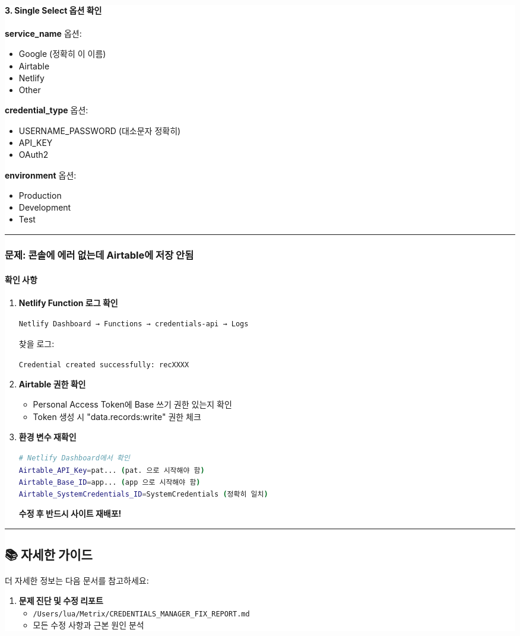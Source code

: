 #### 3. Single Select 옵션 확인

**service_name** 옵션:
- Google (정확히 이 이름)
- Airtable
- Netlify
- Other

**credential_type** 옵션:
- USERNAME_PASSWORD (대소문자 정확히)
- API_KEY
- OAuth2

**environment** 옵션:
- Production
- Development
- Test

---

### 문제: 콘솔에 에러 없는데 Airtable에 저장 안됨

#### 확인 사항

1. **Netlify Function 로그 확인**
   ```
   Netlify Dashboard → Functions → credentials-api → Logs
   ```

   찾을 로그:
   ```
   Credential created successfully: recXXXX
   ```

2. **Airtable 권한 확인**
   - Personal Access Token에 Base 쓰기 권한 있는지 확인
   - Token 생성 시 "data.records:write" 권한 체크

3. **환경 변수 재확인**
   ```bash
   # Netlify Dashboard에서 확인
   Airtable_API_Key=pat... (pat. 으로 시작해야 함)
   Airtable_Base_ID=app... (app 으로 시작해야 함)
   Airtable_SystemCredentials_ID=SystemCredentials (정확히 일치)
   ```

   **수정 후 반드시 사이트 재배포!**

---

## 📚 자세한 가이드

더 자세한 정보는 다음 문서를 참고하세요:

1. **문제 진단 및 수정 리포트**
   - `/Users/lua/Metrix/CREDENTIALS_MANAGER_FIX_REPORT.md`
   - 모든 수정 사항과 근본 원인 분석
